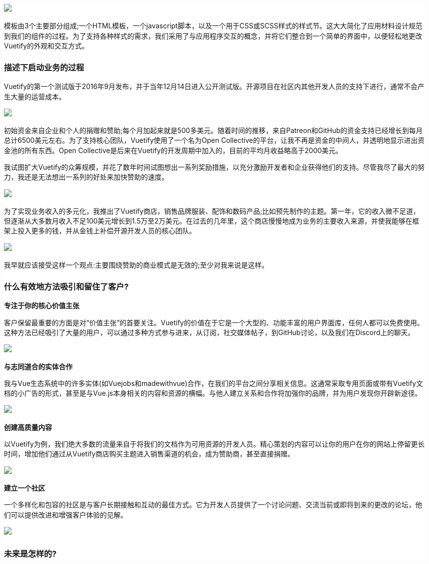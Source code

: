 ![](https://tva1.sinaimg.cn/large/e6c9d24ely1h3y9sw1sdij218u0u0wey.jpg)

模板由3个主要部分组成;一个HTML模板，一个javascript脚本，以及一个用于CSS或SCSS样式的样式节。这大大简化了应用材料设计规范到我们的组件的过程。为了支持各种样式的需求，我们采用了与应用程序交互的概念，并将它们整合到一个简单的界面中，以便轻松地更改Vuetify的外观和交互方式。

### 描述下启动业务的过程

Vuetify的第一个测试版于2016年9月发布，并于当年12月14日进入公开测试版。开源项目在社区内其他开发人员的支持下进行，通常不会产生大量的运营成本。

![](https://tva1.sinaimg.cn/large/e6c9d24ely1h3y9svwbbnj218u0u0acj.jpg)

初始资金来自企业和个人的捐赠和赞助;每个月加起来就是500多美元。随着时间的推移，来自Patreon和GitHub的资金支持已经增长到每月总计6500美元左右。为了支持核心团队，Vuetify使用了一个名为Open Collective的平台，让我不再是资金的中间人，并透明地显示进出资金池的所有东西。Open Collective是后来在Vuetify的开发周期中加入的，目前的平均月收益略高于2000美元。

我试图扩大Vuetify的众筹规模，并花了数年时间试图想出一系列奖励措施，以充分激励开发者和企业获得他们的支持。尽管我尽了最大的努力，我还是无法想出一系列的好处来加快赞助的速度。

![](https://tva1.sinaimg.cn/large/e6c9d24ely1h3y9svrsbdj21k30u0dl1.jpg)

为了实现业务收入的多元化，我推出了Vuetify商店，销售品牌服装、配饰和数码产品;比如预先制作的主题。第一年，它的收入微不足道，但逐渐从大多数月收入不足100美元增长到1.5万至2万美元。在过去的几年里，这个商店慢慢地成为业务的主要收入来源，并使我能够在框架上投入更多的钱，并从金钱上补偿开源开发人员的核心团队。

![](https://tva1.sinaimg.cn/large/e6c9d24ely1h3y9svllbyj20un0j5dhk.jpg)

我早就应该接受这样一个观点:主要围绕赞助的商业模式是无效的;至少对我来说是这样。

### 什么有效地方法吸引和留住了客户?

**专注于你的核心价值主张**

客户保留最重要的方面是对“价值主张”的首要关注。Vuetify的价值在于它是一个大型的、功能丰富的用户界面库，任何人都可以免费使用。这种方法已经吸引了大量的用户，可以通过多种方式参与进来，从订阅，社交媒体帖子，到GitHub讨论，以及我们在Discord上的聊天。

![](https://tva1.sinaimg.cn/large/e6c9d24ely1h3y9svdqppj20gn0h9wfo.jpg)

**与志同道合的实体合作**

我与Vue生态系统中的许多实体(如Vuejobs和madewithvue)合作，在我们的平台之间分享相关信息。这通常采取专用页面或带有Vuetify文档的小广告的形式，甚至是与Vue.js本身相关的内容和资源的横幅。与他人建立关系和合作将加强你的品牌，并为用户发现你开辟新途径。

![](https://tva1.sinaimg.cn/large/e6c9d24ely1h3y9sv7eukj20ph0cjwfv.jpg)

**创建高质量内容**

以Vuetify为例，我们绝大多数的流量来自于将我们的文档作为可用资源的开发人员。精心策划的内容可以让你的用户在你的网站上停留更长时间，增加他们通过从Vuetify商店购买主题进入销售渠道的机会，成为赞助商，甚至直接捐赠。

![](https://tva1.sinaimg.cn/large/e6c9d24ely1h3y9sv3j6hj211p0c80uj.jpg)

**建立一个社区**

一个多样化和包容的社区是与客户长期接触和互动的最佳方式。它为开发人员提供了一个讨论问题、交流当前或即将到来的更改的论坛，他们可以提供改进和增强客户体验的见解。

![](https://tva1.sinaimg.cn/large/e6c9d24ely1h3y9suzz2qj20oh0gcq54.jpg)

### 未来是怎样的?
